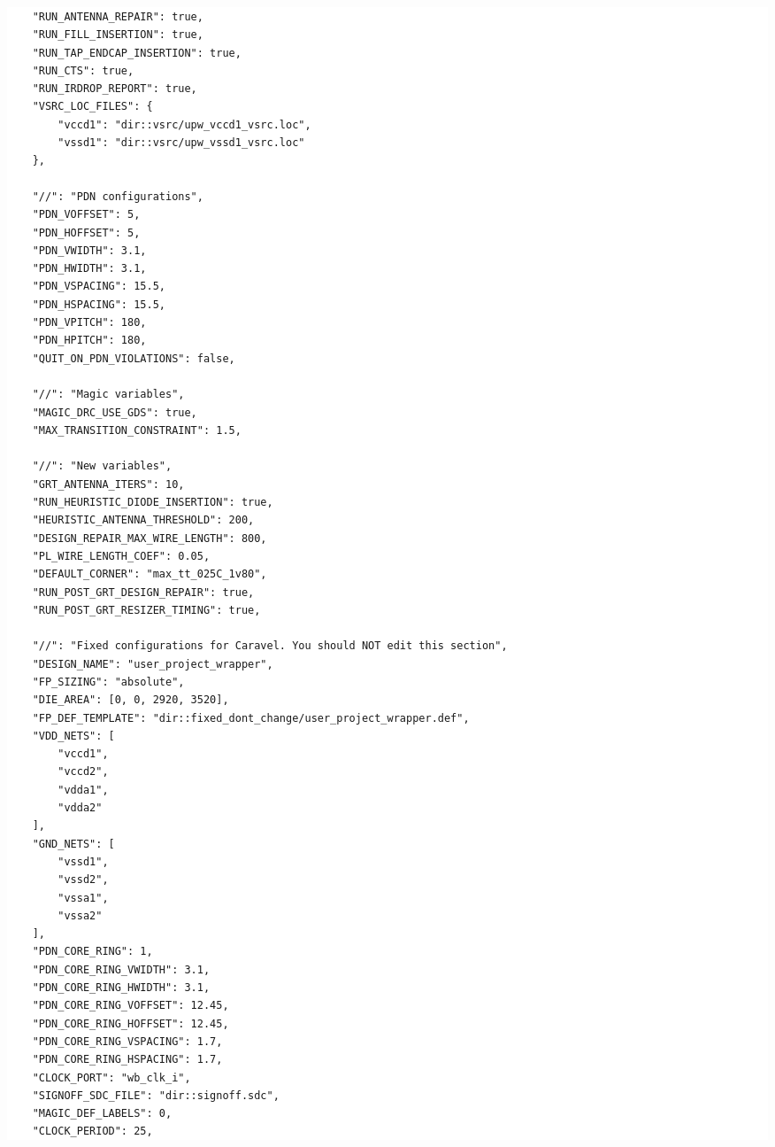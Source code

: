 ````{dropdown} config.json
    "RUN_ANTENNA_REPAIR": true,
    "RUN_FILL_INSERTION": true,
    "RUN_TAP_ENDCAP_INSERTION": true,
    "RUN_CTS": true,
    "RUN_IRDROP_REPORT": true,
    "VSRC_LOC_FILES": {
        "vccd1": "dir::vsrc/upw_vccd1_vsrc.loc",
        "vssd1": "dir::vsrc/upw_vssd1_vsrc.loc"
    },

    "//": "PDN configurations",
    "PDN_VOFFSET": 5,
    "PDN_HOFFSET": 5,
    "PDN_VWIDTH": 3.1,
    "PDN_HWIDTH": 3.1,
    "PDN_VSPACING": 15.5,
    "PDN_HSPACING": 15.5,
    "PDN_VPITCH": 180,
    "PDN_HPITCH": 180,
    "QUIT_ON_PDN_VIOLATIONS": false,

    "//": "Magic variables",
    "MAGIC_DRC_USE_GDS": true,
    "MAX_TRANSITION_CONSTRAINT": 1.5,

    "//": "New variables",
    "GRT_ANTENNA_ITERS": 10,
    "RUN_HEURISTIC_DIODE_INSERTION": true,
    "HEURISTIC_ANTENNA_THRESHOLD": 200,
    "DESIGN_REPAIR_MAX_WIRE_LENGTH": 800,
    "PL_WIRE_LENGTH_COEF": 0.05,
    "DEFAULT_CORNER": "max_tt_025C_1v80",
    "RUN_POST_GRT_DESIGN_REPAIR": true,
    "RUN_POST_GRT_RESIZER_TIMING": true,

    "//": "Fixed configurations for Caravel. You should NOT edit this section",
    "DESIGN_NAME": "user_project_wrapper",
    "FP_SIZING": "absolute",
    "DIE_AREA": [0, 0, 2920, 3520],
    "FP_DEF_TEMPLATE": "dir::fixed_dont_change/user_project_wrapper.def",
    "VDD_NETS": [
        "vccd1",
        "vccd2",
        "vdda1",
        "vdda2"
    ],
    "GND_NETS": [
        "vssd1",
        "vssd2",
        "vssa1",
        "vssa2"
    ],
    "PDN_CORE_RING": 1,
    "PDN_CORE_RING_VWIDTH": 3.1,
    "PDN_CORE_RING_HWIDTH": 3.1,
    "PDN_CORE_RING_VOFFSET": 12.45,
    "PDN_CORE_RING_HOFFSET": 12.45,
    "PDN_CORE_RING_VSPACING": 1.7,
    "PDN_CORE_RING_HSPACING": 1.7,
    "CLOCK_PORT": "wb_clk_i",
    "SIGNOFF_SDC_FILE": "dir::signoff.sdc",
    "MAGIC_DEF_LABELS": 0,
    "CLOCK_PERIOD": 25,
````